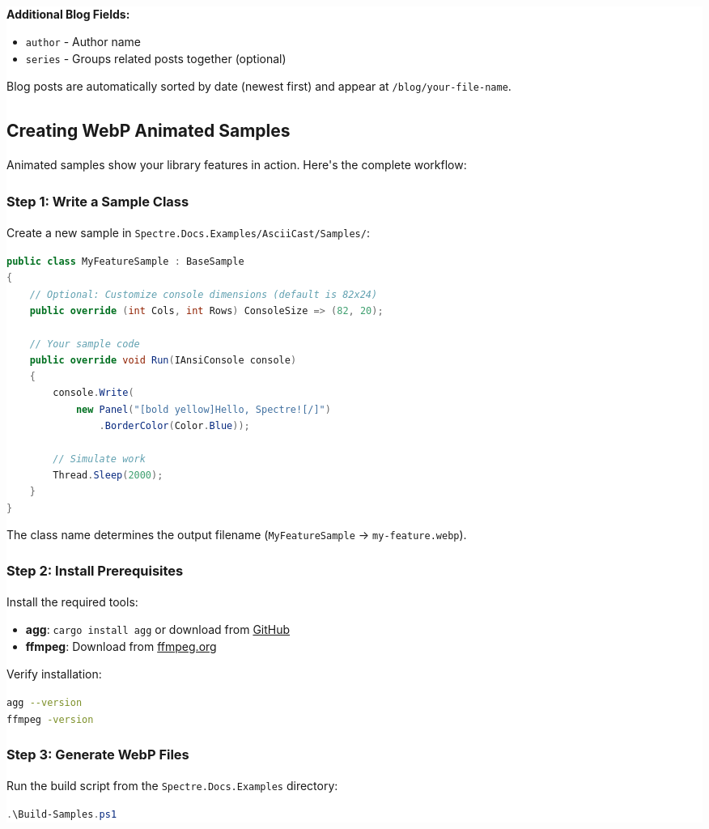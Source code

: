 **Additional Blog Fields:**

- `author` - Author name
- `series` - Groups related posts together (optional)

Blog posts are automatically sorted by date (newest first) and appear at `/blog/your-file-name`.

## Creating WebP Animated Samples

Animated samples show your library features in action. Here's the complete workflow:

### Step 1: Write a Sample Class

Create a new sample in `Spectre.Docs.Examples/AsciiCast/Samples/`:

```csharp
public class MyFeatureSample : BaseSample
{
    // Optional: Customize console dimensions (default is 82x24)
    public override (int Cols, int Rows) ConsoleSize => (82, 20);

    // Your sample code
    public override void Run(IAnsiConsole console)
    {
        console.Write(
            new Panel("[bold yellow]Hello, Spectre![/]")
                .BorderColor(Color.Blue));

        // Simulate work
        Thread.Sleep(2000);
    }
}
```

The class name determines the output filename (`MyFeatureSample` → `my-feature.webp`).

### Step 2: Install Prerequisites

Install the required tools:

- **agg**: `cargo install agg` or download from [GitHub](https://github.com/asciinema/agg)
- **ffmpeg**: Download from [ffmpeg.org](https://ffmpeg.org/download.html)

Verify installation:
```bash
agg --version
ffmpeg -version
```

### Step 3: Generate WebP Files

Run the build script from the `Spectre.Docs.Examples` directory:

```powershell
.\Build-Samples.ps1
```
